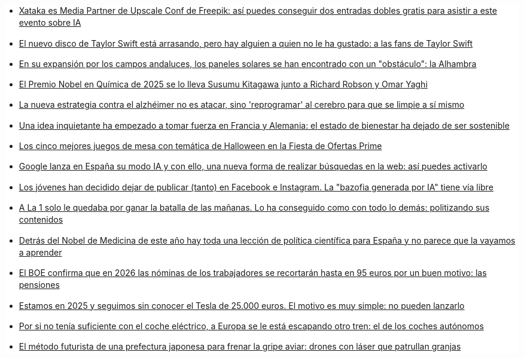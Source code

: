 - [Xataka es Media Partner de Upscale Conf de Freepik: así puedes conseguir dos entradas dobles gratis para asistir a este evento sobre IA](https://www.xataka.com/xataka/xataka-media-partner-upscale-conf-freepik-asi-puedes-conseguir-dos-entradas-dobles-gratis-para-asistir-a-este-evento-ia)

- [El nuevo disco de Taylor Swift está arrasando, pero hay alguien a quien no le ha gustado: a las fans de Taylor Swift](https://www.xataka.com/musica/nuevo-disco-taylor-swift-esta-arrasando-hay-alguien-a-quien-no-le-ha-gustado-fans-taylor-swift)

- [En su expansión por los campos andaluces, los paneles solares se han encontrado con un &#34;obstáculo&#34;: la Alhambra](https://www.xataka.com/magnet/fotovoltaica-promete-ser-energia-futuro-pronto-amenaza-complicarle-vida-a-alhambra)

- [El Premio Nobel en Química de 2025 se lo lleva Susumu Kitagawa junto a Richard Robson y Omar Yaghi](https://www.xataka.com/investigacion/premio-nobel-quimica-2025-se-lleva-susumu-kitagawa-richard-robson-omar-yaghi)

- [La nueva estrategia contra el alzhéimer no es atacar, sino &#39;reprogramar&#39; al cerebro para que se limpie a sí mismo](https://www.xataka.com/medicina-y-salud/nueva-estrategia-alzheimer-no-atacar-sino-reprogramar-al-cerebro-se-limpie-a)

- [Una idea inquietante ha empezado a tomar fuerza en Francia y Alemania: el estado de bienestar ha dejado de ser sostenible](https://www.xataka.com/magnet/europa-se-envidiaba-su-estado-bienestar-cada-vez-dificil-costear-francia-mejor-ejemplo)

- [Los cinco mejores juegos de mesa con temática de Halloween en la Fiesta de Ofertas Prime](https://www.xataka.com/seleccion/halloween-fiesta-ofertas-prime-cinco-mejores-juegos-mesa-para-jugar-acompanado-octubre)

- [Google lanza en España su modo IA y con ello, una nueva forma de realizar búsquedas en la web: así puedes activarlo](https://www.xataka.com/robotica-e-ia/google-lanza-espana-su-modo-ia-ello-nueva-forma-realizar-busquedas-web-asi-puedes-activarlo)

- [Los jóvenes han decidido dejar de publicar (tanto) en Facebook e Instagram. La &#34;bazofia generada por IA&#34; tiene vía libre](https://www.xataka.com/servicios/redes-sociales-comenzaron-a-morir-2022-nadie-se-dio-cuenta-nueva-pesadilla-que-resurjan-llenas-ai-slop)

- [A La 1 solo le quedaba por ganar la batalla de las mañanas. Lo ha conseguido como con todo lo demás: politizando sus contenidos](https://www.xataka.com/cine-y-tv/a-1-solo-le-quedaba-ganar-batalla-mananas-ha-conseguido-como-todo-demas-politizando-sus-contenidos)

- [Detrás del Nobel de Medicina de este año hay toda una lección de política científica para España y no parece que la vayamos a aprender](https://www.xataka.com/investigacion/detras-nobel-medicina-este-ano-hay-toda-leccion-politica-cientifica-para-espana-no-parece-que-vayamos-a-aprender)

- [El BOE confirma que en 2026 las nóminas de los trabajadores se recortarán hasta en 95 euros por un buen motivo: las pensiones](https://www.xataka.com/empresas-y-economia/boe-confirma-que-2026-nominas-se-recortaran-95-euros-motivo-pensiones)

- [Estamos en 2025 y seguimos sin conocer el Tesla de 25.000 euros. El motivo es muy simple: no pueden lanzarlo](https://www.xataka.com/movilidad/cuatro-siglas-explican-que-tesla-no-ha-lanzado-su-coche-electrico-25-000-euros-nslc)

- [Por si no tenía suficiente con el coche eléctrico, a Europa se le está escapando otro tren: el de los coches autónomos](https://www.xataka.com/movilidad/europa-vuelve-a-ir-detras-eeuu-china-otro-mercado-clave-robotaxis-conduccion-autonoma)

- [El método futurista de una prefectura japonesa para frenar la gripe aviar: drones con láser que patrullan granjas](https://www.xataka.com/drones/metodo-futurista-prefectura-japonesa-para-frenar-gripe-aviar-drones-laser-que-patrullan-granjas)
